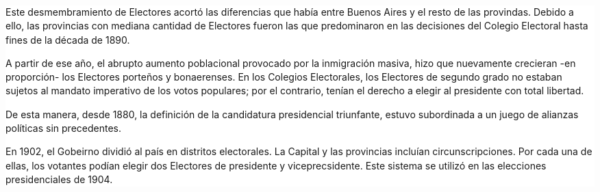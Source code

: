 Este desmembramiento de Electores acortó las diferencias que había entre Buenos Aires y el resto de las provindas. Debido a ello, las provincias con mediana cantidad de Electores fueron las que predominaron en las decisiones del Colegio Electoral hasta fines de la década de 1890.

A partir de ese año, el abrupto aumento poblacional provocado por la inmigración masiva, hizo que nuevamente crecieran -en proporción- los Electores porteños y bonaerenses. En los Colegios Electorales, los Electores de segundo grado no estaban sujetos al mandato imperativo de los votos populares; por el contrario, tenían el derecho a elegir al presidente con total libertad.

De esta manera, desde 1880, la definición de la candidatura presidencial triunfante, estuvo subordinada a un juego de alianzas políticas sin precedentes.

En 1902, el Gobeirno dividió al país en distritos electorales. La Capital y las provincias incluían circunscripciones. Por cada una de ellas, los votantes podían elegir dos Electores de presidente y viceprecsidente. Este sistema se utilizó en las elecciones presidenciales de 1904.
